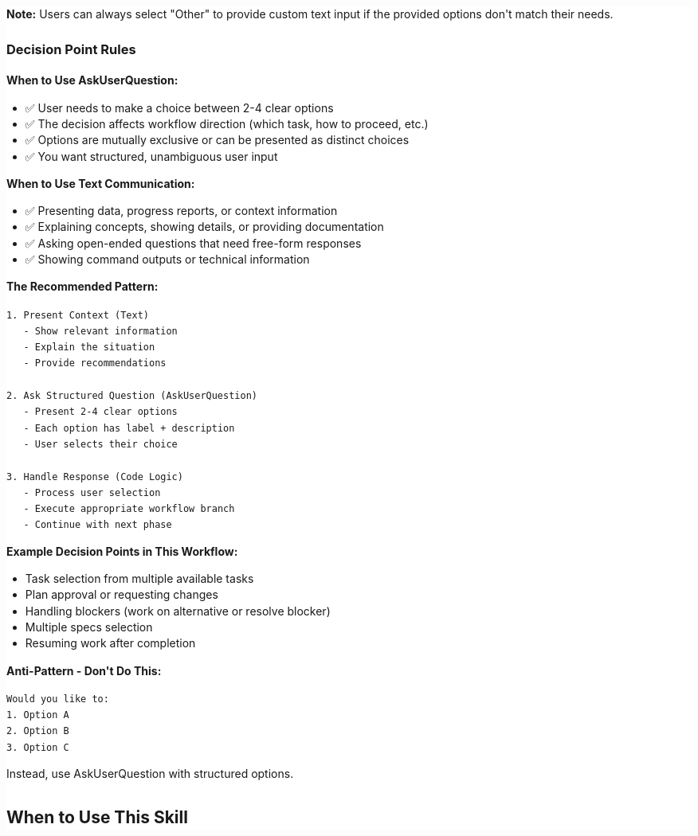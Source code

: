 **Note:** Users can always select "Other" to provide custom text input if the provided options don't match their needs.

### Decision Point Rules

**When to Use AskUserQuestion:**
- ✅ User needs to make a choice between 2-4 clear options
- ✅ The decision affects workflow direction (which task, how to proceed, etc.)
- ✅ Options are mutually exclusive or can be presented as distinct choices
- ✅ You want structured, unambiguous user input

**When to Use Text Communication:**
- ✅ Presenting data, progress reports, or context information
- ✅ Explaining concepts, showing details, or providing documentation
- ✅ Asking open-ended questions that need free-form responses
- ✅ Showing command outputs or technical information

**The Recommended Pattern:**

```
1. Present Context (Text)
   - Show relevant information
   - Explain the situation
   - Provide recommendations

2. Ask Structured Question (AskUserQuestion)
   - Present 2-4 clear options
   - Each option has label + description
   - User selects their choice

3. Handle Response (Code Logic)
   - Process user selection
   - Execute appropriate workflow branch
   - Continue with next phase
```

**Example Decision Points in This Workflow:**
- Task selection from multiple available tasks
- Plan approval or requesting changes
- Handling blockers (work on alternative or resolve blocker)
- Multiple specs selection
- Resuming work after completion

**Anti-Pattern - Don't Do This:**
```
Would you like to:
1. Option A
2. Option B
3. Option C
```
Instead, use AskUserQuestion with structured options.

## When to Use This Skill
